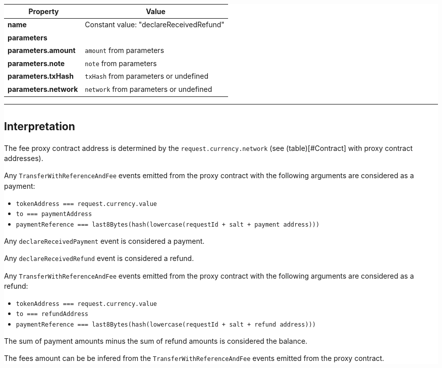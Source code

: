 |  Property              |  Value                                   |
| ---------------------- | -----------------------------------------|
| **name**               | Constant value: "declareReceivedRefund"  |
| **parameters**         |                                          |
| **parameters.amount**  | `amount` from parameters                 |
| **parameters.note**    | `note` from parameters                   |
| **parameters.txHash**  | `txHash` from parameters or undefined    |
| **parameters.network** | `network` from parameters or undefined   |

---

## Interpretation

The fee proxy contract address is determined by the `request.currency.network` (see (table)[#Contract] with proxy contract addresses).

Any `TransferWithReferenceAndFee` events emitted from the proxy contract with the following arguments are considered as a payment:

- `tokenAddress === request.currency.value`
- `to === paymentAddress`
- `paymentReference === last8Bytes(hash(lowercase(requestId + salt + payment address)))`

Any `declareReceivedPayment` event is considered a payment.

Any `declareReceivedRefund` event is considered a refund.

Any `TransferWithReferenceAndFee` events emitted from the proxy contract with the following arguments are considered as a refund:

- `tokenAddress === request.currency.value`
- `to === refundAddress`
- `paymentReference === last8Bytes(hash(lowercase(requestId + salt + refund address)))`

The sum of payment amounts minus the sum of refund amounts is considered the balance.

The fees amount can be be infered from the `TransferWithReferenceAndFee` events emitted from the proxy contract.

